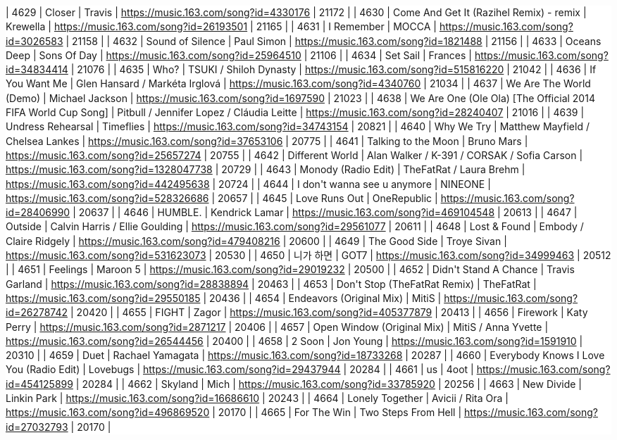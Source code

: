 | 4629 | Closer | Travis | https://music.163.com/song?id=4330176 | 21172 |
| 4630 | Come And Get It (Razihel Remix) - remix | Krewella | https://music.163.com/song?id=26193501 | 21165 |
| 4631 | I Remember | MOCCA | https://music.163.com/song?id=3026583 | 21158 |
| 4632 | Sound of Silence | Paul Simon | https://music.163.com/song?id=1821488 | 21156 |
| 4633 | Oceans Deep | Sons Of Day | https://music.163.com/song?id=25964510 | 21106 |
| 4634 | Set Sail | Frances | https://music.163.com/song?id=34834414 | 21076 |
| 4635 | Who? | TSUKI / Shiloh Dynasty | https://music.163.com/song?id=515816220 | 21042 |
| 4636 | If You Want Me | Glen Hansard / Markéta Irglová | https://music.163.com/song?id=4340760 | 21034 |
| 4637 | We Are The World (Demo) | Michael Jackson | https://music.163.com/song?id=1697590 | 21023 |
| 4638 | We Are One (Ole Ola) [The Official 2014 FIFA World Cup Song] | Pitbull / Jennifer Lopez / Cláudia Leitte | https://music.163.com/song?id=28240407 | 21016 |
| 4639 | Undress Rehearsal | Timeflies | https://music.163.com/song?id=34743154 | 20821 |
| 4640 | Why We Try | Matthew Mayfield / Chelsea Lankes | https://music.163.com/song?id=37653106 | 20775 |
| 4641 | Talking to the Moon | Bruno Mars | https://music.163.com/song?id=25657274 | 20755 |
| 4642 | Different World | Alan Walker / K-391 / CORSAK / Sofia Carson | https://music.163.com/song?id=1328047738 | 20729 |
| 4643 | Monody (Radio Edit) | TheFatRat / Laura Brehm | https://music.163.com/song?id=442495638 | 20724 |
| 4644 | I don't wanna see u anymore | NINEONE | https://music.163.com/song?id=528326686 | 20657 |
| 4645 | Love Runs Out | OneRepublic | https://music.163.com/song?id=28406990 | 20637 |
| 4646 | HUMBLE. | Kendrick Lamar | https://music.163.com/song?id=469104548 | 20613 |
| 4647 | Outside | Calvin Harris / Ellie Goulding | https://music.163.com/song?id=29561077 | 20611 |
| 4648 | Lost & Found | Embody / Claire Ridgely | https://music.163.com/song?id=479408216 | 20600 |
| 4649 | The Good Side | Troye Sivan | https://music.163.com/song?id=531623073 | 20530 |
| 4650 | 니가 하면 | GOT7 | https://music.163.com/song?id=34999463 | 20512 |
| 4651 | Feelings | Maroon 5 | https://music.163.com/song?id=29019232 | 20500 |
| 4652 | Didn't Stand A Chance | Travis Garland | https://music.163.com/song?id=28838894 | 20463 |
| 4653 | Don't Stop (TheFatRat Remix) | TheFatRat | https://music.163.com/song?id=29550185 | 20436 |
| 4654 | Endeavors (Original Mix) | MitiS | https://music.163.com/song?id=26278742 | 20420 |
| 4655 | FIGHT | Zagor | https://music.163.com/song?id=405377879 | 20413 |
| 4656 | Firework | Katy Perry | https://music.163.com/song?id=2871217 | 20406 |
| 4657 | Open Window (Original Mix) | MitiS / Anna Yvette | https://music.163.com/song?id=26544456 | 20400 |
| 4658 | 2 Soon | Jon Young | https://music.163.com/song?id=1591910 | 20310 |
| 4659 | Duet | Rachael Yamagata | https://music.163.com/song?id=18733268 | 20287 |
| 4660 | Everybody Knows I Love You (Radio Edit) | Lovebugs | https://music.163.com/song?id=29437944 | 20284 |
| 4661 | us | 4oot | https://music.163.com/song?id=454125899 | 20284 |
| 4662 | Skyland | Mich | https://music.163.com/song?id=33785920 | 20256 |
| 4663 | New Divide | Linkin Park | https://music.163.com/song?id=16686610 | 20243 |
| 4664 | Lonely Together | Avicii / Rita Ora | https://music.163.com/song?id=496869520 | 20170 |
| 4665 | For The Win | Two Steps From Hell | https://music.163.com/song?id=27032793 | 20170 |